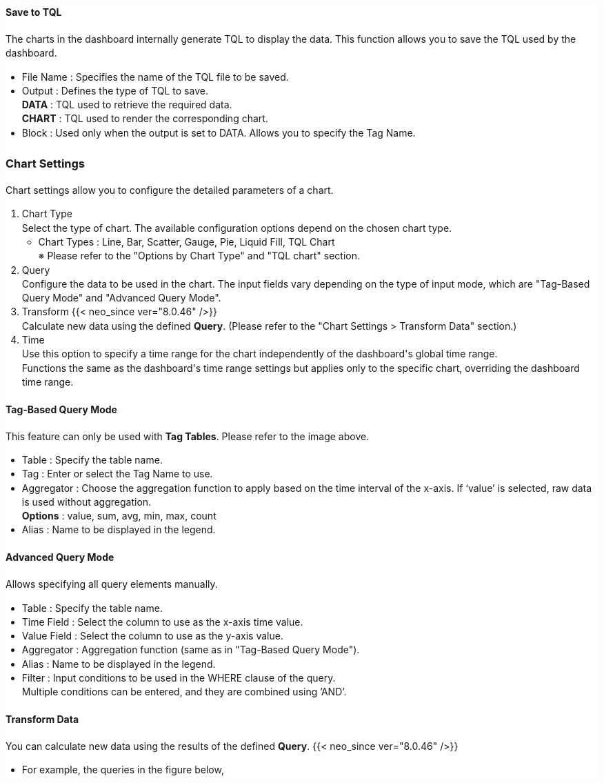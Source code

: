 #### Save to TQL
The charts in the dashboard internally generate TQL to display the data. This function allows you to save the TQL used by the dashboard.

- File Name : Specifies the name of the TQL file to be saved.
- Output : Defines the type of TQL to save.  
    **DATA** : TQL used to retrieve the required data.  
    **CHART** : TQL used to render the corresponding chart.
- Block : Used only when the output is set to DATA. Allows you to specify the Tag Name.  

### Chart Settings
Chart settings allow you to configure the detailed parameters of a chart.

1. Chart Type  
    Select the type of chart. The available configuration options depend on the chosen chart type.
    - Chart Types : Line, Bar, Scatter, Gauge, Pie, Liquid Fill, TQL Chart  
      ※ Please refer to the "Options by Chart Type" and "TQL chart" section.
2. Query  
    Configure the data to be used in the chart. The input fields vary depending on the type of input mode, which are "Tag-Based Query Mode" and "Advanced Query Mode".  
3. Transform {{< neo_since ver="8.0.46" />}}  
    Calculate new data using the defined **Query**. (Please refer to the "Chart Settings > Transform Data" section.)
4. Time  
    Use this option to specify a time range for the chart independently of the dashboard's global time range.  
    Functions the same as the dashboard's time range settings but applies only to the specific chart, overriding the dashboard time range.

#### Tag-Based Query Mode
This feature can only be used with **Tag Tables**. Please refer to the image above.  
- Table : Specify the table name.
- Tag : Enter or select the Tag Name to use.
- Aggregator : Choose the aggregation function to apply based on the time interval of the x-axis. If ‘value’ is selected, raw data is used without aggregation.  
  **Options** : value, sum, avg, min, max, count  
- Alias : Name to be displayed in the legend.

#### Advanced Query Mode
Allows specifying all query elements manually.  
  
- Table : Specify the table name.
- Time Field : Select the column to use as the x-axis time value.
- Value Field : Select the column to use as the y-axis value.
- Aggregator : Aggregation function (same as in "Tag-Based Query Mode").
- Alias : Name to be displayed in the legend.
- Filter : Input conditions to be used in the WHERE clause of the query.  
   Multiple conditions can be entered, and they are combined using ’AND’.

#### Transform Data  
You can calculate new data using the results of the defined **Query**. {{< neo_since ver="8.0.46" />}}  
- For example, the queries in the figure below,  
